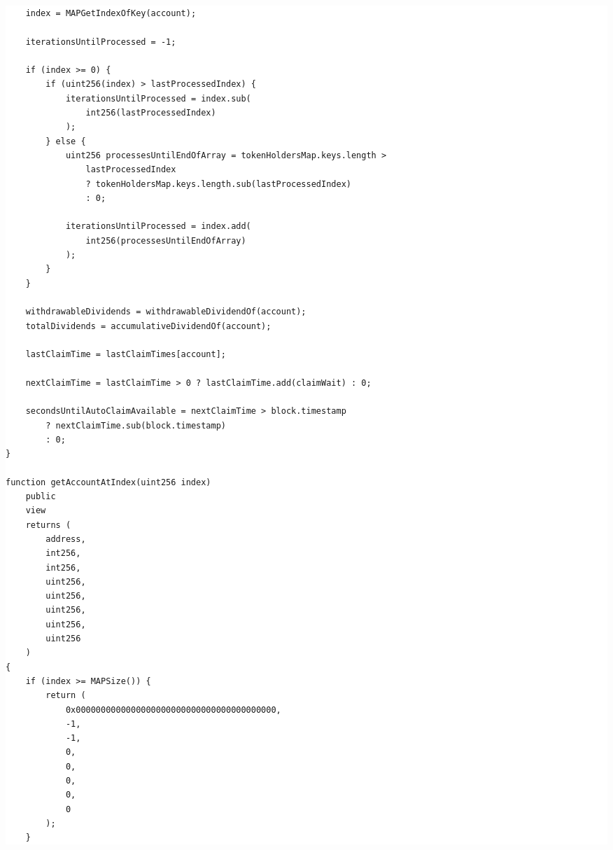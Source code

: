         index = MAPGetIndexOfKey(account);

        iterationsUntilProcessed = -1;

        if (index >= 0) {
            if (uint256(index) > lastProcessedIndex) {
                iterationsUntilProcessed = index.sub(
                    int256(lastProcessedIndex)
                );
            } else {
                uint256 processesUntilEndOfArray = tokenHoldersMap.keys.length >
                    lastProcessedIndex
                    ? tokenHoldersMap.keys.length.sub(lastProcessedIndex)
                    : 0;

                iterationsUntilProcessed = index.add(
                    int256(processesUntilEndOfArray)
                );
            }
        }

        withdrawableDividends = withdrawableDividendOf(account);
        totalDividends = accumulativeDividendOf(account);

        lastClaimTime = lastClaimTimes[account];

        nextClaimTime = lastClaimTime > 0 ? lastClaimTime.add(claimWait) : 0;

        secondsUntilAutoClaimAvailable = nextClaimTime > block.timestamp
            ? nextClaimTime.sub(block.timestamp)
            : 0;
    }

    function getAccountAtIndex(uint256 index)
        public
        view
        returns (
            address,
            int256,
            int256,
            uint256,
            uint256,
            uint256,
            uint256,
            uint256
        )
    {
        if (index >= MAPSize()) {
            return (
                0x0000000000000000000000000000000000000000,
                -1,
                -1,
                0,
                0,
                0,
                0,
                0
            );
        }
